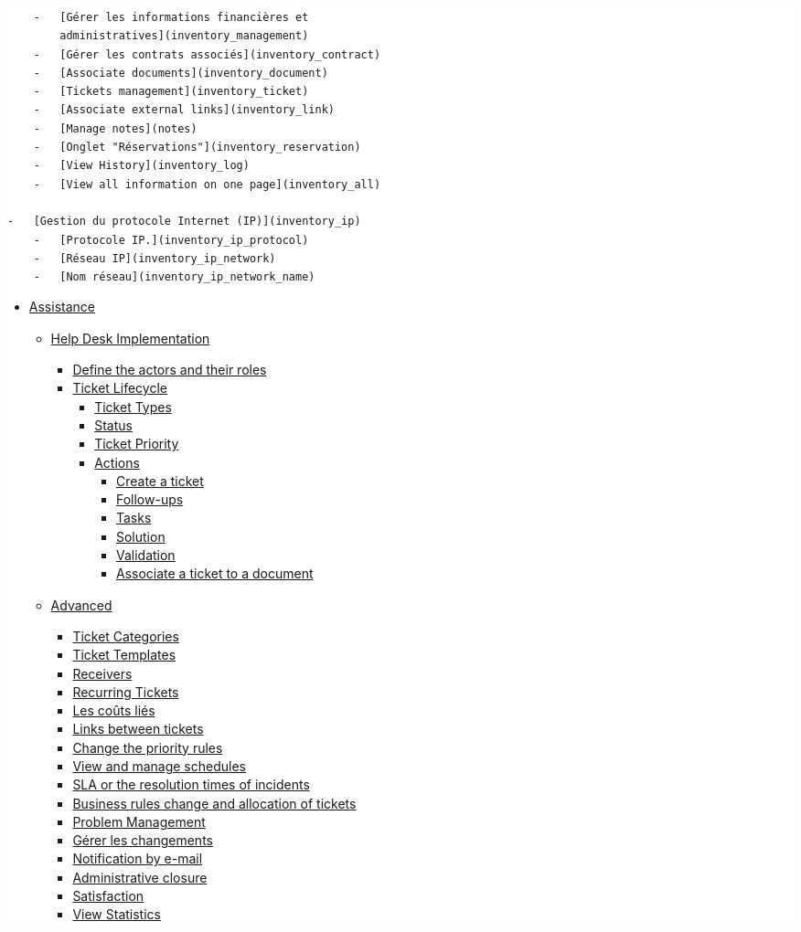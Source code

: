         -   [Gérer les informations financières et
            administratives](inventory_management)
        -   [Gérer les contrats associés](inventory_contract)
        -   [Associate documents](inventory_document)
        -   [Tickets management](inventory_ticket)
        -   [Associate external links](inventory_link)
        -   [Manage notes](notes)
        -   [Onglet "Réservations"](inventory_reservation)
        -   [View History](inventory_log)
        -   [View all information on one page](inventory_all)

    -   [Gestion du protocole Internet (IP)](inventory_ip)
        -   [Protocole IP.](inventory_ip_protocol)
        -   [Réseau IP](inventory_ip_network)
        -   [Nom réseau](inventory_ip_network_name)

-   [Assistance](helpdesk)
    -   [Help Desk Implementation](helpdesk_begin)
        -   [Define the actors and their
            roles](helpdesk_actors)
        -   [Ticket Lifecycle](helpdesk_lifecycleticket)
            -   [Ticket Types](helpdesk_tickettype)
            -   [Status](helpdesk_ticketstatus)
            -   [Ticket Priority](helpdesk_ticketordering)
            -   [Actions](helpdesk_ticketactions)
                -   [Create a
                    ticket](helpdesk_ticket_t_create)
                -   [Follow-ups](helpdesk_ticket_followup)
                -   [Tasks](helpdesk_ticket_task)
                -   [Solution](helpdesk_ticket_solution)
                -   [Validation](helpdesk_ticket_validation)
                -   [Associate a ticket to a
                    document](helpdesk_ticket_t_linktodocument)

    -   [Advanced](helpdesk_advanced)
        -   [Ticket Categories](helpdesk_advanced_categories)
        -   [Ticket Templates](helpdesk_advanced_templates)
        -   [Receivers](helpdesk_advanced_collectors)
        -   [Recurring Tickets](helpdesk_advanced_recurrent)
        -   [Les coûts liés](helpdesk_advanced_cost)
        -   [Links between tickets](helpdesk_ticket_link)
        -   [Change the priority
            rules](helpdesk_advanced_ordering)
        -   [View and manage schedules](helpdesk_planning)
        -   [SLA or the resolution times of
            incidents](helpdesk_advanced_sla)
        -   [Business rules change and allocation of
            tickets](helpdesk_advanced_businessrules)
        -   [Problem Management](helpdesk_advanced_problems)
        -   [Gérer les changements](helpdesk_advanced_changes)
        -   [Notification by
            e-mail](helpdesk_advanced_notifications)
        -   [Administrative
            closure](helpdesk_advanced_administrativeclose)
        -   [Satisfaction](helpdesk_ticket_satisfaction)
        -   [View Statistics](helpdesk_stat)
